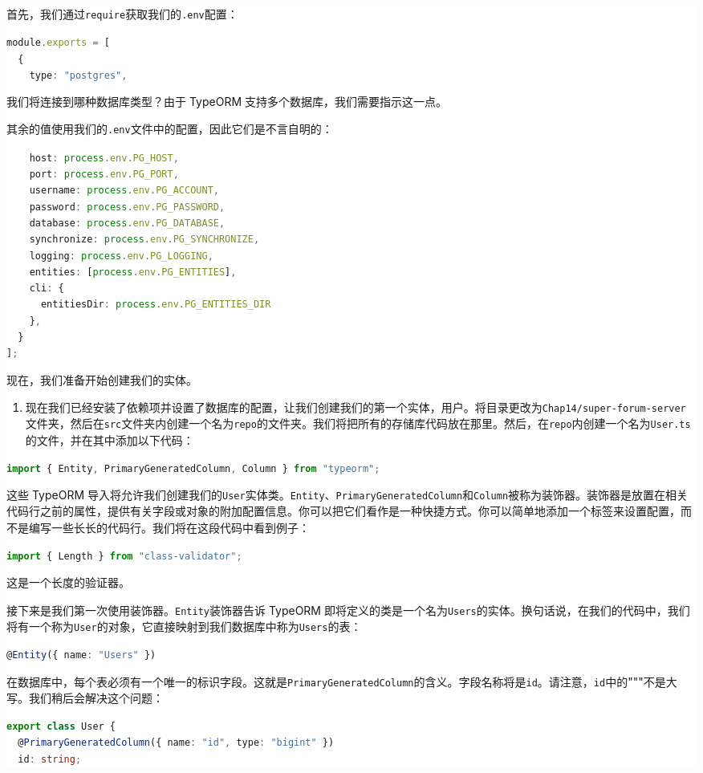 首先，我们通过`require`获取我们的`.env`配置：

```ts
module.exports = [
  {
    type: "postgres",
```

我们将连接到哪种数据库类型？由于 TypeORM 支持多个数据库，我们需要指示这一点。

其余的值使用我们的`.env`文件中的配置，因此它们是不言自明的：

```ts
    host: process.env.PG_HOST,
    port: process.env.PG_PORT,
    username: process.env.PG_ACCOUNT,
    password: process.env.PG_PASSWORD,
    database: process.env.PG_DATABASE,
    synchronize: process.env.PG_SYNCHRONIZE,
    logging: process.env.PG_LOGGING,
    entities: [process.env.PG_ENTITIES],
    cli: {
      entitiesDir: process.env.PG_ENTITIES_DIR
    },
  }
];
```

现在，我们准备开始创建我们的实体。

1.  现在我们已经安装了依赖项并设置了数据库的配置，让我们创建我们的第一个实体，用户。将目录更改为`Chap14/super-forum-server`文件夹，然后在`src`文件夹内创建一个名为`repo`的文件夹。我们将把所有的存储库代码放在那里。然后，在`repo`内创建一个名为`User.ts`的文件，并在其中添加以下代码：

```ts
import { Entity, PrimaryGeneratedColumn, Column } from "typeorm";
```

这些 TypeORM 导入将允许我们创建我们的`User`实体类。`Entity`、`PrimaryGeneratedColumn`和`Column`被称为装饰器。装饰器是放置在相关代码行之前的属性，提供有关字段或对象的附加配置信息。你可以把它们看作是一种快捷方式。你可以简单地添加一个标签来设置配置，而不是编写一些长长的代码行。我们将在这段代码中看到例子：

```ts
import { Length } from "class-validator";
```

这是一个长度的验证器。

接下来是我们第一次使用装饰器。`Entity`装饰器告诉 TypeORM 即将定义的类是一个名为`Users`的实体。换句话说，在我们的代码中，我们将有一个称为`User`的对象，它直接映射到我们数据库中称为`Users`的表：

```ts
@Entity({ name: "Users" })
```

在数据库中，每个表必须有一个唯一的标识字段。这就是`PrimaryGeneratedColumn`的含义。字段名称将是`id`。请注意，`id`中的"""不是大写。我们稍后会解决这个问题：

```ts
export class User {
  @PrimaryGeneratedColumn({ name: "id", type: "bigint" })
  id: string;
```
